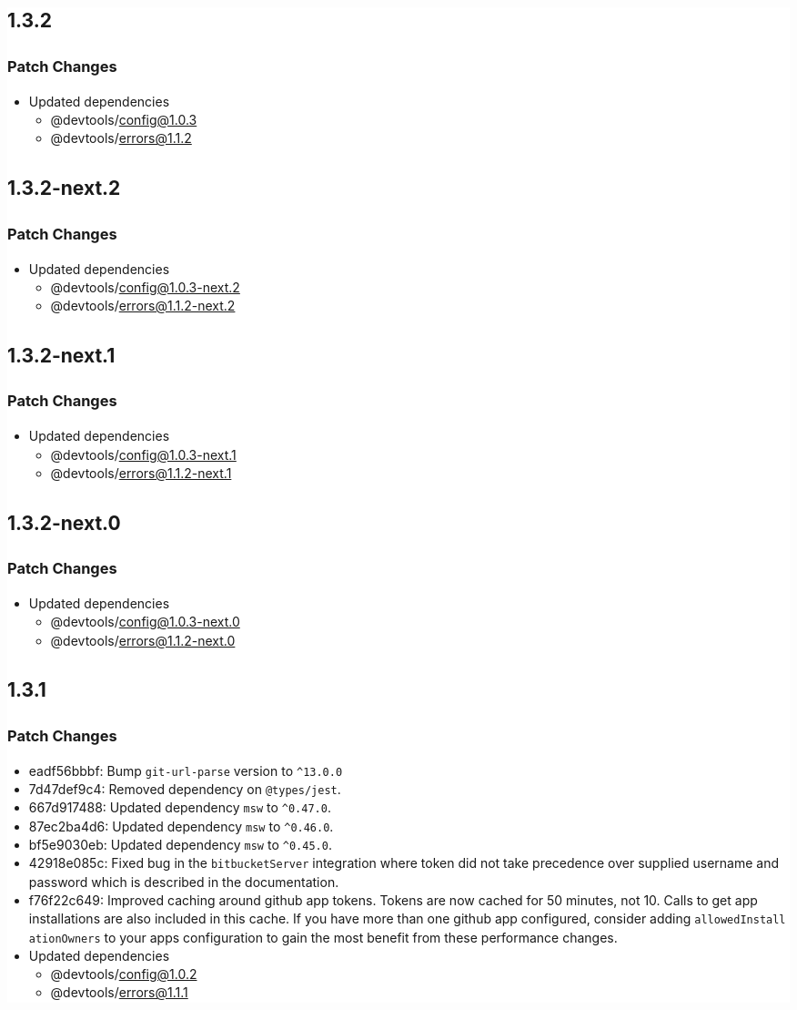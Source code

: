 ## 1.3.2

### Patch Changes

- Updated dependencies
  - @devtools/config@1.0.3
  - @devtools/errors@1.1.2

## 1.3.2-next.2

### Patch Changes

- Updated dependencies
  - @devtools/config@1.0.3-next.2
  - @devtools/errors@1.1.2-next.2

## 1.3.2-next.1

### Patch Changes

- Updated dependencies
  - @devtools/config@1.0.3-next.1
  - @devtools/errors@1.1.2-next.1

## 1.3.2-next.0

### Patch Changes

- Updated dependencies
  - @devtools/config@1.0.3-next.0
  - @devtools/errors@1.1.2-next.0

## 1.3.1

### Patch Changes

- eadf56bbbf: Bump `git-url-parse` version to `^13.0.0`
- 7d47def9c4: Removed dependency on `@types/jest`.
- 667d917488: Updated dependency `msw` to `^0.47.0`.
- 87ec2ba4d6: Updated dependency `msw` to `^0.46.0`.
- bf5e9030eb: Updated dependency `msw` to `^0.45.0`.
- 42918e085c: Fixed bug in the `bitbucketServer` integration where token did not take precedence over supplied username and password which is described in the documentation.
- f76f22c649: Improved caching around github app tokens.
  Tokens are now cached for 50 minutes, not 10.
  Calls to get app installations are also included in this cache.
  If you have more than one github app configured, consider adding `allowedInstallationOwners` to your apps configuration to gain the most benefit from these performance changes.
- Updated dependencies
  - @devtools/config@1.0.2
  - @devtools/errors@1.1.1
